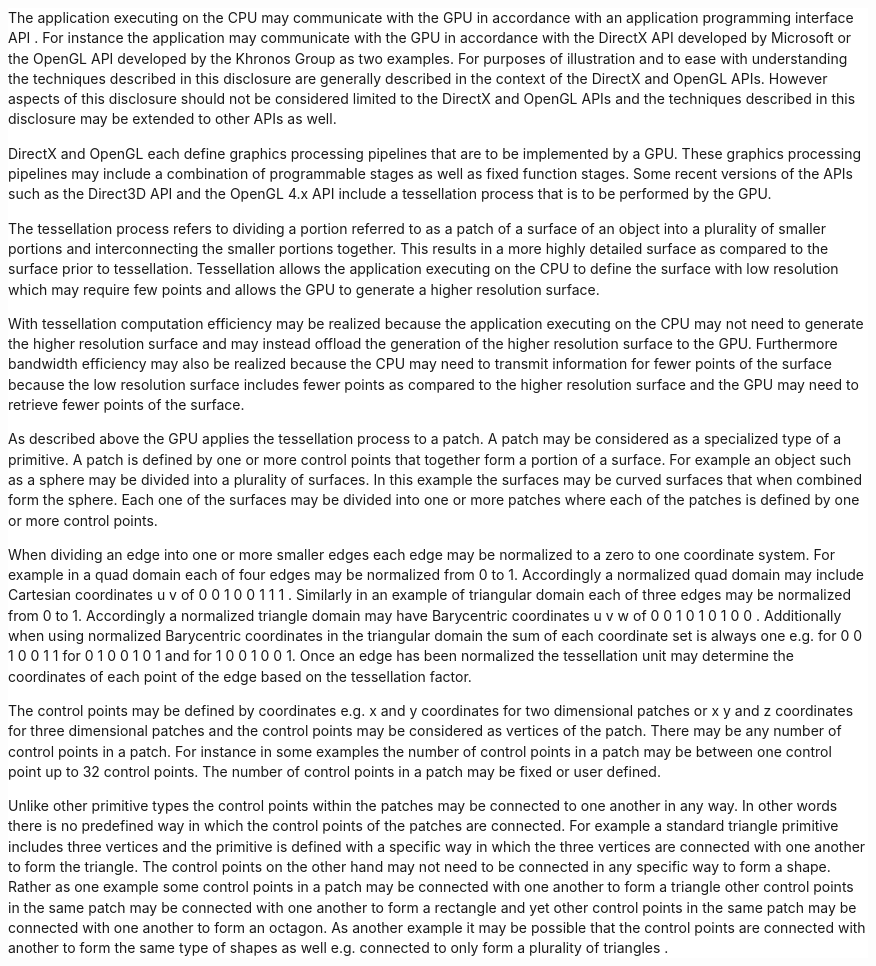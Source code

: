 The application executing on the CPU may communicate with the GPU in accordance with an application programming interface API . For instance the application may communicate with the GPU in accordance with the DirectX API developed by Microsoft or the OpenGL API developed by the Khronos Group as two examples. For purposes of illustration and to ease with understanding the techniques described in this disclosure are generally described in the context of the DirectX and OpenGL APIs. However aspects of this disclosure should not be considered limited to the DirectX and OpenGL APIs and the techniques described in this disclosure may be extended to other APIs as well.

DirectX and OpenGL each define graphics processing pipelines that are to be implemented by a GPU. These graphics processing pipelines may include a combination of programmable stages as well as fixed function stages. Some recent versions of the APIs such as the Direct3D API and the OpenGL 4.x API include a tessellation process that is to be performed by the GPU.

The tessellation process refers to dividing a portion referred to as a patch of a surface of an object into a plurality of smaller portions and interconnecting the smaller portions together. This results in a more highly detailed surface as compared to the surface prior to tessellation. Tessellation allows the application executing on the CPU to define the surface with low resolution which may require few points and allows the GPU to generate a higher resolution surface.

With tessellation computation efficiency may be realized because the application executing on the CPU may not need to generate the higher resolution surface and may instead offload the generation of the higher resolution surface to the GPU. Furthermore bandwidth efficiency may also be realized because the CPU may need to transmit information for fewer points of the surface because the low resolution surface includes fewer points as compared to the higher resolution surface and the GPU may need to retrieve fewer points of the surface.

As described above the GPU applies the tessellation process to a patch. A patch may be considered as a specialized type of a primitive. A patch is defined by one or more control points that together form a portion of a surface. For example an object such as a sphere may be divided into a plurality of surfaces. In this example the surfaces may be curved surfaces that when combined form the sphere. Each one of the surfaces may be divided into one or more patches where each of the patches is defined by one or more control points.

When dividing an edge into one or more smaller edges each edge may be normalized to a zero to one coordinate system. For example in a quad domain each of four edges may be normalized from 0 to 1. Accordingly a normalized quad domain may include Cartesian coordinates u v of 0 0 1 0 0 1 1 1 . Similarly in an example of triangular domain each of three edges may be normalized from 0 to 1. Accordingly a normalized triangle domain may have Barycentric coordinates u v w of 0 0 1 0 1 0 1 0 0 . Additionally when using normalized Barycentric coordinates in the triangular domain the sum of each coordinate set is always one e.g. for 0 0 1 0 0 1 1 for 0 1 0 0 1 0 1 and for 1 0 0 1 0 0 1. Once an edge has been normalized the tessellation unit may determine the coordinates of each point of the edge based on the tessellation factor.

The control points may be defined by coordinates e.g. x and y coordinates for two dimensional patches or x y and z coordinates for three dimensional patches and the control points may be considered as vertices of the patch. There may be any number of control points in a patch. For instance in some examples the number of control points in a patch may be between one control point up to 32 control points. The number of control points in a patch may be fixed or user defined.

Unlike other primitive types the control points within the patches may be connected to one another in any way. In other words there is no predefined way in which the control points of the patches are connected. For example a standard triangle primitive includes three vertices and the primitive is defined with a specific way in which the three vertices are connected with one another to form the triangle. The control points on the other hand may not need to be connected in any specific way to form a shape. Rather as one example some control points in a patch may be connected with one another to form a triangle other control points in the same patch may be connected with one another to form a rectangle and yet other control points in the same patch may be connected with one another to form an octagon. As another example it may be possible that the control points are connected with another to form the same type of shapes as well e.g. connected to only form a plurality of triangles .
